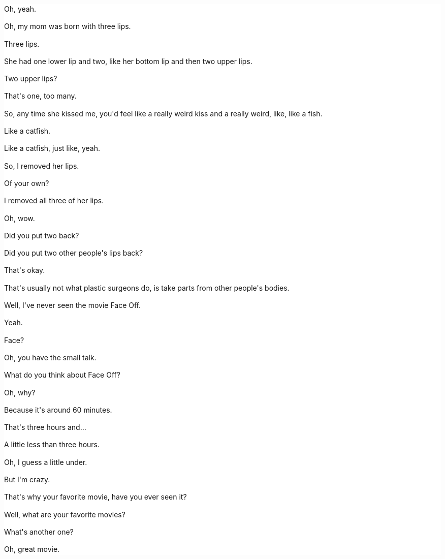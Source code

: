 Oh, yeah.

Oh, my mom was born with three lips.

Three lips.

She had one lower lip and two, like her bottom lip and then two upper lips.

Two upper lips?

That's one, too many.

So, any time she kissed me, you'd feel like a really weird kiss and a really weird, like, like a fish.

Like a catfish.

Like a catfish, just like, yeah.

So, I removed her lips.

Of your own?

I removed all three of her lips.

Oh, wow.

Did you put two back?

Did you put two other people's lips back?

That's okay.

That's usually not what plastic surgeons do, is take parts from other people's bodies.

Well, I've never seen the movie Face Off.

Yeah.

Face?

Oh, you have the small talk.

What do you think about Face Off?

Oh, why?

Because it's around 60 minutes.

That's three hours and...

A little less than three hours.

Oh, I guess a little under.

But I'm crazy.

That's why your favorite movie, have you ever seen it?

Well, what are your favorite movies?

What's another one?

Oh, great movie.
